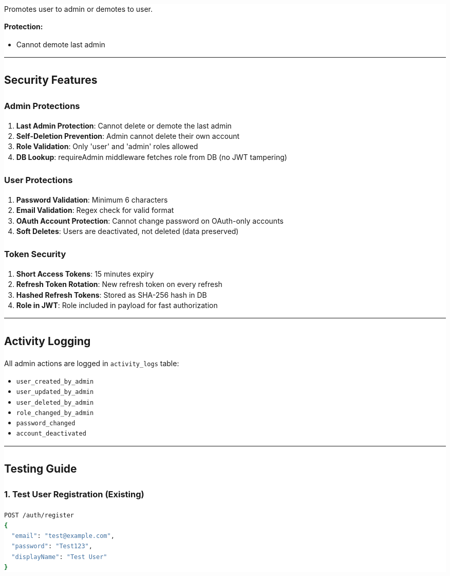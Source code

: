 Promotes user to admin or demotes to user.

**Protection:**
- Cannot demote last admin

---

## Security Features

### Admin Protections
1. **Last Admin Protection**: Cannot delete or demote the last admin
2. **Self-Deletion Prevention**: Admin cannot delete their own account
3. **Role Validation**: Only 'user' and 'admin' roles allowed
4. **DB Lookup**: requireAdmin middleware fetches role from DB (no JWT tampering)

### User Protections
1. **Password Validation**: Minimum 6 characters
2. **Email Validation**: Regex check for valid format
3. **OAuth Account Protection**: Cannot change password on OAuth-only accounts
4. **Soft Deletes**: Users are deactivated, not deleted (data preserved)

### Token Security
1. **Short Access Tokens**: 15 minutes expiry
2. **Refresh Token Rotation**: New refresh token on every refresh
3. **Hashed Refresh Tokens**: Stored as SHA-256 hash in DB
4. **Role in JWT**: Role included in payload for fast authorization

---

## Activity Logging

All admin actions are logged in `activity_logs` table:
- `user_created_by_admin`
- `user_updated_by_admin`
- `user_deleted_by_admin`
- `role_changed_by_admin`
- `password_changed`
- `account_deactivated`

---

## Testing Guide

### 1. Test User Registration (Existing)
```bash
POST /auth/register
{
  "email": "test@example.com",
  "password": "Test123",
  "displayName": "Test User"
}
```
